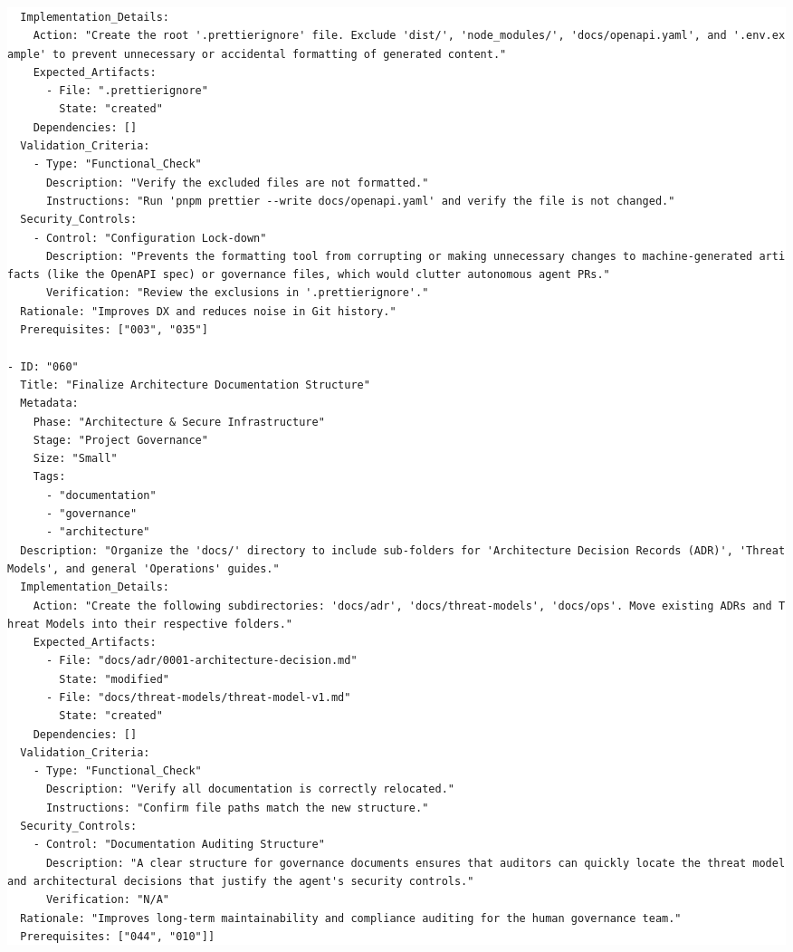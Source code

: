 ```
  Implementation_Details:
    Action: "Create the root '.prettierignore' file. Exclude 'dist/', 'node_modules/', 'docs/openapi.yaml', and '.env.example' to prevent unnecessary or accidental formatting of generated content."
    Expected_Artifacts:
      - File: ".prettierignore"
        State: "created"
    Dependencies: []
  Validation_Criteria:
    - Type: "Functional_Check"
      Description: "Verify the excluded files are not formatted."
      Instructions: "Run 'pnpm prettier --write docs/openapi.yaml' and verify the file is not changed."
  Security_Controls:
    - Control: "Configuration Lock-down"
      Description: "Prevents the formatting tool from corrupting or making unnecessary changes to machine-generated artifacts (like the OpenAPI spec) or governance files, which would clutter autonomous agent PRs."
      Verification: "Review the exclusions in '.prettierignore'."
  Rationale: "Improves DX and reduces noise in Git history."
  Prerequisites: ["003", "035"]

- ID: "060"
  Title: "Finalize Architecture Documentation Structure"
  Metadata:
    Phase: "Architecture & Secure Infrastructure"
    Stage: "Project Governance"
    Size: "Small"
    Tags:
      - "documentation"
      - "governance"
      - "architecture"
  Description: "Organize the 'docs/' directory to include sub-folders for 'Architecture Decision Records (ADR)', 'Threat Models', and general 'Operations' guides."
  Implementation_Details:
    Action: "Create the following subdirectories: 'docs/adr', 'docs/threat-models', 'docs/ops'. Move existing ADRs and Threat Models into their respective folders."
    Expected_Artifacts:
      - File: "docs/adr/0001-architecture-decision.md"
        State: "modified"
      - File: "docs/threat-models/threat-model-v1.md"
        State: "created"
    Dependencies: []
  Validation_Criteria:
    - Type: "Functional_Check"
      Description: "Verify all documentation is correctly relocated."
      Instructions: "Confirm file paths match the new structure."
  Security_Controls:
    - Control: "Documentation Auditing Structure"
      Description: "A clear structure for governance documents ensures that auditors can quickly locate the threat model and architectural decisions that justify the agent's security controls."
      Verification: "N/A"
  Rationale: "Improves long-term maintainability and compliance auditing for the human governance team."
  Prerequisites: ["044", "010"]]
```
</details>
